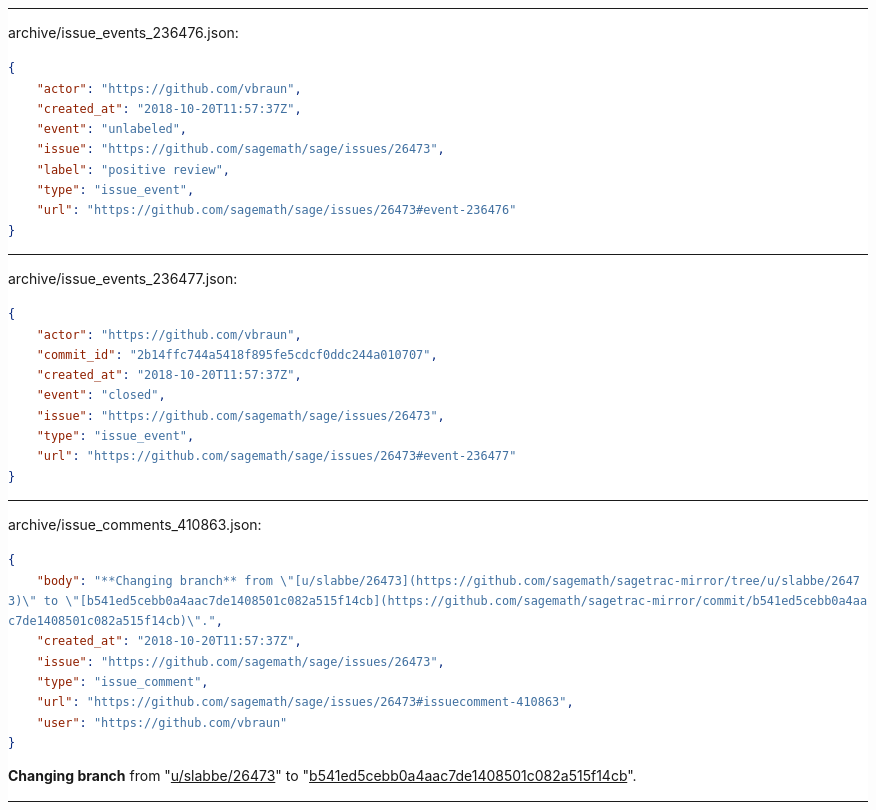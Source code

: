 

---

archive/issue_events_236476.json:
```json
{
    "actor": "https://github.com/vbraun",
    "created_at": "2018-10-20T11:57:37Z",
    "event": "unlabeled",
    "issue": "https://github.com/sagemath/sage/issues/26473",
    "label": "positive review",
    "type": "issue_event",
    "url": "https://github.com/sagemath/sage/issues/26473#event-236476"
}
```



---

archive/issue_events_236477.json:
```json
{
    "actor": "https://github.com/vbraun",
    "commit_id": "2b14ffc744a5418f895fe5cdcf0ddc244a010707",
    "created_at": "2018-10-20T11:57:37Z",
    "event": "closed",
    "issue": "https://github.com/sagemath/sage/issues/26473",
    "type": "issue_event",
    "url": "https://github.com/sagemath/sage/issues/26473#event-236477"
}
```



---

archive/issue_comments_410863.json:
```json
{
    "body": "**Changing branch** from \"[u/slabbe/26473](https://github.com/sagemath/sagetrac-mirror/tree/u/slabbe/26473)\" to \"[b541ed5cebb0a4aac7de1408501c082a515f14cb](https://github.com/sagemath/sagetrac-mirror/commit/b541ed5cebb0a4aac7de1408501c082a515f14cb)\".",
    "created_at": "2018-10-20T11:57:37Z",
    "issue": "https://github.com/sagemath/sage/issues/26473",
    "type": "issue_comment",
    "url": "https://github.com/sagemath/sage/issues/26473#issuecomment-410863",
    "user": "https://github.com/vbraun"
}
```

**Changing branch** from "[u/slabbe/26473](https://github.com/sagemath/sagetrac-mirror/tree/u/slabbe/26473)" to "[b541ed5cebb0a4aac7de1408501c082a515f14cb](https://github.com/sagemath/sagetrac-mirror/commit/b541ed5cebb0a4aac7de1408501c082a515f14cb)".



---